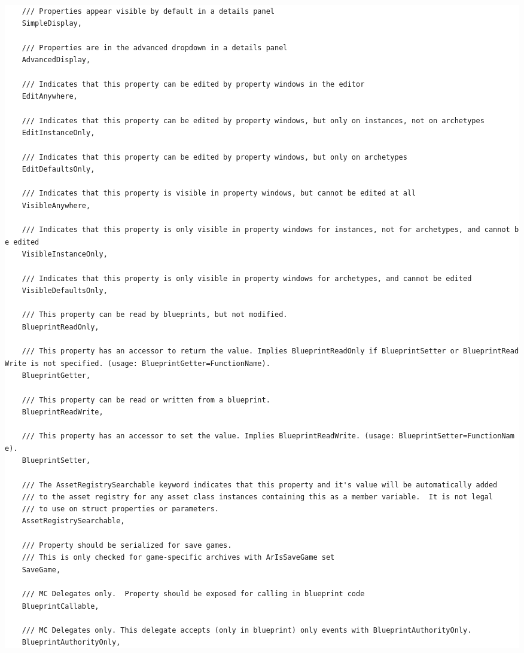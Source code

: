 		/// Properties appear visible by default in a details panel
		SimpleDisplay,

		/// Properties are in the advanced dropdown in a details panel
		AdvancedDisplay,

		/// Indicates that this property can be edited by property windows in the editor
		EditAnywhere,

		/// Indicates that this property can be edited by property windows, but only on instances, not on archetypes
		EditInstanceOnly,

		/// Indicates that this property can be edited by property windows, but only on archetypes
		EditDefaultsOnly,

		/// Indicates that this property is visible in property windows, but cannot be edited at all
		VisibleAnywhere,
		
		/// Indicates that this property is only visible in property windows for instances, not for archetypes, and cannot be edited
		VisibleInstanceOnly,

		/// Indicates that this property is only visible in property windows for archetypes, and cannot be edited
		VisibleDefaultsOnly,

		/// This property can be read by blueprints, but not modified.
		BlueprintReadOnly,

		/// This property has an accessor to return the value. Implies BlueprintReadOnly if BlueprintSetter or BlueprintReadWrite is not specified. (usage: BlueprintGetter=FunctionName).
		BlueprintGetter,

		/// This property can be read or written from a blueprint.
		BlueprintReadWrite,

		/// This property has an accessor to set the value. Implies BlueprintReadWrite. (usage: BlueprintSetter=FunctionName).
		BlueprintSetter,

		/// The AssetRegistrySearchable keyword indicates that this property and it's value will be automatically added
		/// to the asset registry for any asset class instances containing this as a member variable.  It is not legal
		/// to use on struct properties or parameters.
		AssetRegistrySearchable,

		/// Property should be serialized for save games.
		/// This is only checked for game-specific archives with ArIsSaveGame set
		SaveGame,

		/// MC Delegates only.  Property should be exposed for calling in blueprint code
		BlueprintCallable,

		/// MC Delegates only. This delegate accepts (only in blueprint) only events with BlueprintAuthorityOnly.
		BlueprintAuthorityOnly,
